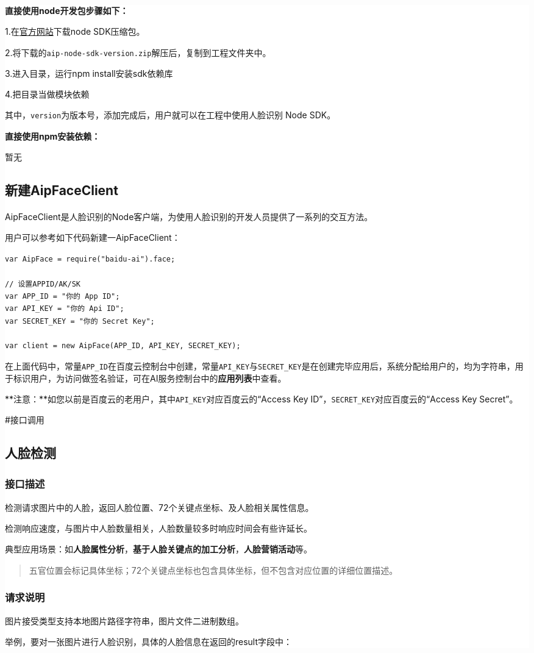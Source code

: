 **直接使用node开发包步骤如下：**

1.在[官方网站](http://ai.baidu.com/sdk)下载node SDK压缩包。

2.将下载的`aip-node-sdk-version.zip`解压后，复制到工程文件夹中。

3.进入目录，运行npm install安装sdk依赖库

4.把目录当做模块依赖

其中，`version`为版本号，添加完成后，用户就可以在工程中使用人脸识别 Node SDK。

**直接使用npm安装依赖：**

暂无

## 新建AipFaceClient

AipFaceClient是人脸识别的Node客户端，为使用人脸识别的开发人员提供了一系列的交互方法。

用户可以参考如下代码新建一AipFaceClient：

```
var AipFace = require("baidu-ai").face;

// 设置APPID/AK/SK
var APP_ID = "你的 App ID";
var API_KEY = "你的 Api ID";
var SECRET_KEY = "你的 Secret Key";

var client = new AipFace(APP_ID, API_KEY, SECRET_KEY);

```

在上面代码中，常量`APP_ID`在百度云控制台中创建，常量`API_KEY`与`SECRET_KEY`是在创建完毕应用后，系统分配给用户的，均为字符串，用于标识用户，为访问做签名验证，可在AI服务控制台中的**应用列表**中查看。

**注意：**如您以前是百度云的老用户，其中`API_KEY`对应百度云的“Access Key ID”，`SECRET_KEY`对应百度云的“Access Key Secret”。

#接口调用

## 人脸检测

### 接口描述

检测请求图片中的人脸，返回人脸位置、72个关键点坐标、及人脸相关属性信息。

检测响应速度，与图片中人脸数量相关，人脸数量较多时响应时间会有些许延长。

典型应用场景：如**人脸属性分析**，**基于人脸关键点的加工分析**，**人脸营销活动**等。

> 五官位置会标记具体坐标；72个关键点坐标也包含具体坐标，但不包含对应位置的详细位置描述。

### 请求说明

图片接受类型支持本地图片路径字符串，图片文件二进制数组。

举例，要对一张图片进行人脸识别，具体的人脸信息在返回的result字段中：

